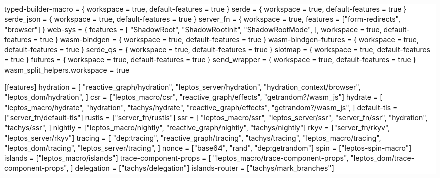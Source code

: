 typed-builder-macro = { workspace = true, default-features = true }
serde = { workspace = true, default-features = true }
serde_json = { workspace = true, default-features = true }
server_fn = { workspace = true, features = ["form-redirects", "browser"] }
web-sys = { features = [
  "ShadowRoot",
  "ShadowRootInit",
  "ShadowRootMode",
], workspace = true, default-features = true }
wasm-bindgen = { workspace = true, default-features = true }
wasm-bindgen-futures = { workspace = true, default-features = true }
serde_qs = { workspace = true, default-features = true }
slotmap = { workspace = true, default-features = true }
futures = { workspace = true, default-features = true }
send_wrapper = { workspace = true, default-features = true }
wasm_split_helpers.workspace = true

[features]
hydration = [
  "reactive_graph/hydration",
  "leptos_server/hydration",
  "hydration_context/browser",
  "leptos_dom/hydration",
]
csr = ["leptos_macro/csr", "reactive_graph/effects", "getrandom?/wasm_js"]
hydrate = [
  "leptos_macro/hydrate",
  "hydration",
  "tachys/hydrate",
  "reactive_graph/effects",
  "getrandom?/wasm_js",
]
default-tls = ["server_fn/default-tls"]
rustls = ["server_fn/rustls"]
ssr = [
  "leptos_macro/ssr",
  "leptos_server/ssr",
  "server_fn/ssr",
  "hydration",
  "tachys/ssr",
]
nightly = ["leptos_macro/nightly", "reactive_graph/nightly", "tachys/nightly"]
rkyv = ["server_fn/rkyv", "leptos_server/rkyv"]
tracing = [
  "dep:tracing",
  "reactive_graph/tracing",
  "tachys/tracing",
  "leptos_macro/tracing",
  "leptos_dom/tracing",
  "leptos_server/tracing",
]
nonce = ["base64", "rand", "dep:getrandom"]
spin = ["leptos-spin-macro"]
islands = ["leptos_macro/islands"]
trace-component-props = [
  "leptos_macro/trace-component-props",
  "leptos_dom/trace-component-props",
]
delegation = ["tachys/delegation"]
islands-router = ["tachys/mark_branches"]
